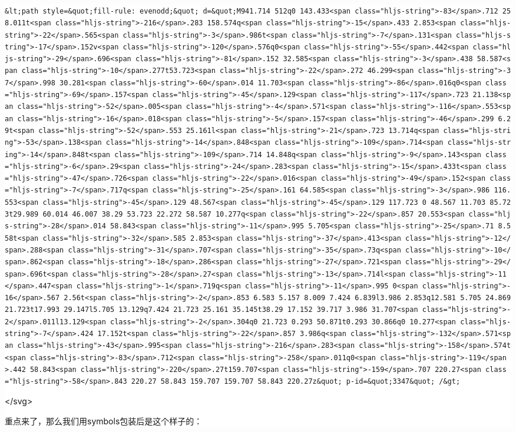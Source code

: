     &lt;path style=&quot;fill-rule: evenodd;&quot; d=&quot;M941.714 512q0 143.433<span class="hljs-string">-83</span>.712 258.011t<span class="hljs-string">-216</span>.283 158.574q<span class="hljs-string">-15</span>.433 2.853<span class="hljs-string">-22</span>.565<span class="hljs-string">-3</span>.986t<span class="hljs-string">-7</span>.131<span class="hljs-string">-17</span>.152v<span class="hljs-string">-120</span>.576q0<span class="hljs-string">-55</span>.442<span class="hljs-string">-29</span>.696<span class="hljs-string">-81</span>.152 32.585<span class="hljs-string">-3</span>.438 58.587<span class="hljs-string">-10</span>.277t53.723<span class="hljs-string">-22</span>.272 46.299<span class="hljs-string">-37</span>.998 30.281<span class="hljs-string">-60</span>.014 11.703<span class="hljs-string">-86</span>.016q0<span class="hljs-string">-69</span>.157<span class="hljs-string">-45</span>.129<span class="hljs-string">-117</span>.723 21.138<span class="hljs-string">-52</span>.005<span class="hljs-string">-4</span>.571<span class="hljs-string">-116</span>.553<span class="hljs-string">-16</span>.018<span class="hljs-string">-5</span>.157<span class="hljs-string">-46</span>.299 6.29t<span class="hljs-string">-52</span>.553 25.161l<span class="hljs-string">-21</span>.723 13.714q<span class="hljs-string">-53</span>.138<span class="hljs-string">-14</span>.848<span class="hljs-string">-109</span>.714<span class="hljs-string">-14</span>.848t<span class="hljs-string">-109</span>.714 14.848q<span class="hljs-string">-9</span>.143<span class="hljs-string">-6</span>.29<span class="hljs-string">-24</span>.283<span class="hljs-string">-15</span>.433t<span class="hljs-string">-47</span>.726<span class="hljs-string">-22</span>.016<span class="hljs-string">-49</span>.152<span class="hljs-string">-7</span>.717q<span class="hljs-string">-25</span>.161 64.585<span class="hljs-string">-3</span>.986 116.553<span class="hljs-string">-45</span>.129 48.567<span class="hljs-string">-45</span>.129 117.723 0 48.567 11.703 85.723t29.989 60.014 46.007 38.29 53.723 22.272 58.587 10.277q<span class="hljs-string">-22</span>.857 20.553<span class="hljs-string">-28</span>.014 58.843<span class="hljs-string">-11</span>.995 5.705<span class="hljs-string">-25</span>.71 8.558t<span class="hljs-string">-32</span>.585 2.853<span class="hljs-string">-37</span>.413<span class="hljs-string">-12</span>.288<span class="hljs-string">-31</span>.707<span class="hljs-string">-35</span>.73q<span class="hljs-string">-10</span>.862<span class="hljs-string">-18</span>.286<span class="hljs-string">-27</span>.721<span class="hljs-string">-29</span>.696t<span class="hljs-string">-28</span>.27<span class="hljs-string">-13</span>.714l<span class="hljs-string">-11</span>.447<span class="hljs-string">-1</span>.719q<span class="hljs-string">-11</span>.995 0<span class="hljs-string">-16</span>.567 2.56t<span class="hljs-string">-2</span>.853 6.583 5.157 8.009 7.424 6.839l3.986 2.853q12.581 5.705 24.869 21.723t17.993 29.147l5.705 13.129q7.424 21.723 25.161 35.145t38.29 17.152 39.717 3.986 31.707<span class="hljs-string">-2</span>.011l13.129<span class="hljs-string">-2</span>.304q0 21.723 0.293 50.871t0.293 30.866q0 10.277<span class="hljs-string">-7</span>.424 17.152t<span class="hljs-string">-22</span>.857 3.986q<span class="hljs-string">-132</span>.571<span class="hljs-string">-43</span>.995<span class="hljs-string">-216</span>.283<span class="hljs-string">-158</span>.574t<span class="hljs-string">-83</span>.712<span class="hljs-string">-258</span>.011q0<span class="hljs-string">-119</span>.442 58.843<span class="hljs-string">-220</span>.27t159.707<span class="hljs-string">-159</span>.707 220.27<span class="hljs-string">-58</span>.843 220.27 58.843 159.707 159.707 58.843 220.27z&quot; p-id=&quot;3347&quot; /&gt;
&lt;/svg&gt;</code></pre><p>&#x91CD;&#x70B9;&#x6765;&#x4E86;&#xFF0C;&#x90A3;&#x4E48;&#x6211;&#x4EEC;&#x7528;symbols&#x5305;&#x88C5;&#x540E;&#x662F;&#x8FD9;&#x4E2A;&#x6837;&#x5B50;&#x7684;&#xFF1A;</p><div class="widget-codetool" style="display:none"><div class="widget-codetool--inner"><span class="selectCode code-tool" data-toggle="tooltip" data-placement="top" title="" data-original-title="&#x5168;&#x9009;"></span> <span type="button" class="copyCode code-tool" data-toggle="tooltip" data-placement="top" data-clipboard-text="&lt;svg xmlns=&quot;http://www.w3.org/2000/svg&quot;&gt;
  &lt;symbol id=&quot;svg-github&quot;  viewBox=&quot;0 0 1024 1024&quot;&gt;
    &lt;title&gt;github&lt;/title&gt;
    &lt;path style=&quot;fill-rule: evenodd;&quot; d=&quot;M941.714 512q0 143.433-83.712 258.011t-216.283 158.574q-15.433 2.853-22.565-3.986t-7.131-17.152v-120.576q0-55.442-29.696-81.152 32.585-3.438 58.587-10.277t53.723-22.272 46.299-37.998 30.281-60.014 11.703-86.016q0-69.157-45.129-117.723 21.138-52.005-4.571-116.553-16.018-5.157-46.299 6.29t-52.553 25.161l-21.723 13.714q-53.138-14.848-109.714-14.848t-109.714 14.848q-9.143-6.29-24.283-15.433t-47.726-22.016-49.152-7.717q-25.161 64.585-3.986 116.553-45.129 48.567-45.129 117.723 0 48.567 11.703 85.723t29.989 60.014 46.007 38.29 53.723 22.272 58.587 10.277q-22.857 20.553-28.014 58.843-11.995 5.705-25.71 8.558t-32.585 2.853-37.413-12.288-31.707-35.73q-10.862-18.286-27.721-29.696t-28.27-13.714l-11.447-1.719q-11.995 0-16.567 2.56t-2.853 6.583 5.157 8.009 7.424 6.839l3.986 2.853q12.581 5.705 24.869 21.723t17.993 29.147l5.705 13.129q7.424 21.723 25.161 35.145t38.29 17.152 39.717 3.986 31.707-2.011l13.129-2.304q0 21.723 0.293 50.871t0.293 30.866q0 10.277-7.424 17.152t-22.857 3.986q-132.571-43.995-216.283-158.574t-83.712-258.011q0-119.442 58.843-220.27t159.707-159.707 220.27-58.843 220.27 58.843 159.707 159.707 58.843 220.27z&quot; p-id=&quot;3347&quot; /&gt;
 &lt;/symbol&gt;